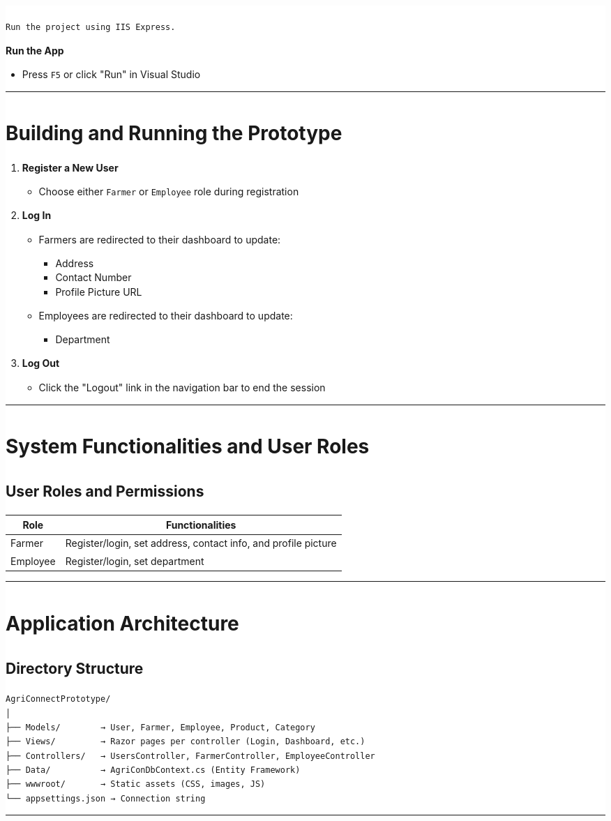    ```bash

Run the project using IIS Express.
   ```

**Run the App**

   * Press `F5` or click "Run" in Visual Studio

---

# Building and Running the Prototype

1. **Register a New User**

   * Choose either `Farmer` or `Employee` role during registration

2. **Log In**

   * Farmers are redirected to their dashboard to update:

     * Address
     * Contact Number
     * Profile Picture URL
   * Employees are redirected to their dashboard to update:

     * Department

3. **Log Out**

   * Click the "Logout" link in the navigation bar to end the session

---

# System Functionalities and User Roles

## User Roles and Permissions

| Role     | Functionalities                                                |
| -------- | -------------------------------------------------------------- |
| Farmer   | Register/login, set address, contact info, and profile picture |
| Employee | Register/login, set department                                 |

---

# Application Architecture

## Directory Structure

```
AgriConnectPrototype/
│
├── Models/        → User, Farmer, Employee, Product, Category
├── Views/         → Razor pages per controller (Login, Dashboard, etc.)
├── Controllers/   → UsersController, FarmerController, EmployeeController
├── Data/          → AgriConDbContext.cs (Entity Framework)
├── wwwroot/       → Static assets (CSS, images, JS)
└── appsettings.json → Connection string
```

---